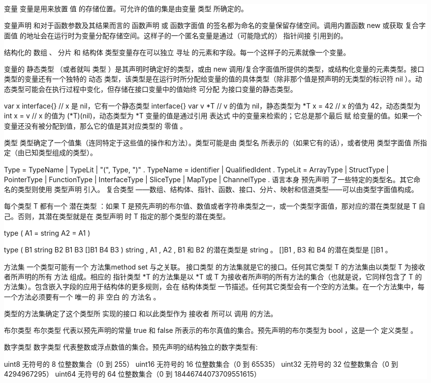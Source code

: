 变量
变量是用来放置 值 的存储位置。可允许的值的集是由变量 类型 所确定的。

变量声明 和对于函数参数及其结果而言的 函数声明 或 函数字面值 的签名都为命名的变量保留存储空间。调用内置函数 new 或获取 复合字面值 的地址会在运行时为变量分配存储空间。这样子的一个匿名变量是通过（可能隐式的） 指针间接 引用到的。

结构化的 数组 、 分片 和 结构体 类型变量存在可以独立 寻址 的元素和字段。每一个这样子的元素就像一个变量。

变量的 静态类型 （或者就叫 类型 ）是其声明时确定好的类型，或由 new 调用/复合字面值所提供的类型，或结构化变量的元素类型。接口类型的变量还有一个独特的 动态 类型，该类型是在运行时所分配给变量的值的具体类型（除非那个值是预声明的无类型的标识符 nil ）。动态类型可能会在执行过程中变化，但存储在接口变量中的值始终 可分配 为接口变量的静态类型。

var x interface{}  // x 是 nil，它有一个静态类型 interface{}
var v *T           // v 的值为 nil，静态类型为 *T
x = 42             // x 的值为 42，动态类型为 int
x = v              // x 的值为 (*T)(nil)，动态类型为 *T
变量的值是通过引用 表达式 中的变量来检索的；它总是那个最后 赋 给变量的值。如果一个变量还没有被分配到值，那么它的值是其对应类型的 零值 。

类型
类型确定了一个值集（连同特定于这些值的操作和方法）。类型可能是由 类型名 所表示的（如果它有的话），或者使用 类型字面值 所指定（由已知类型组成的类型）。

Type      = TypeName | TypeLit | "(", Type, ")" .
TypeName  = identifier | QualifiedIdent .
TypeLit   = ArrayType | StructType | PointerType | FunctionType | InterfaceType |
            SliceType | MapType | ChannelType .
语言本身 预先声明 了一些特定的类型名。其它命名的类型则使用 类型声明 引入。 复合类型 ——数组、结构体、指针、函数、接口、分片、映射和信道类型——可以由类型字面值构成。

每个类型 T 都有一个 潜在类型 ：如果 T 是预先声明的布尔值、数值或者字符串类型之一，或一个类型字面值，那对应的潜在类型就是 T 自己。否则，其潜在类型就是在 类型声明 时 T 指定的那个类型的潜在类型。

type (
  A1 = string
  A2 = A1
)

type (
  B1 string
  B2 B1
  B3 []B1
  B4 B3
)
string , A1 , A2 , B1 和 B2 的潜在类型是 string 。 []B1 , B3 和 B4 的潜在类型是 []B1 。

方法集
一个类型可能有一个 方法集method set 与之关联。 接口类型 的方法集就是它的接口。任何其它类型 T 的方法集由以类型 T 为接收者所声明的所有 方法 组成。相应的 指针类型 *T 的方法集是以 *T 或 T 为接收者所声明的所有方法的集合（也就是说，它同样包含了 T 的方法集）。包含嵌入字段的应用于结构体的更多规则，会在 结构体类型 一节描述。任何其它类型会有一个空的方法集。在一个方法集中，每一个方法必须要有一个 唯一的 非 空白 的 方法名 。

类型的方法集确定了这个类型所 实现的接口 和以此类型作为 接收者 所可以 调用 的方法。

布尔类型
布尔类型 代表以预先声明的常量 true 和 false 所表示的布尔真值的集合。预先声明的布尔类型为 bool ，这是一个 定义类型 。

数字类型
数字类型 代表整数或浮点数值的集合。预先声明的结构独立的数字类型有:

uint8       无符号的  8 位整数集合（0 到 255）
uint16      无符号的 16 位整数集合（0 到 65535）
uint32      无符号的 32 位整数集合（0 到 4294967295）
uint64      无符号的 64 位整数集合（0 到 18446744073709551615）
